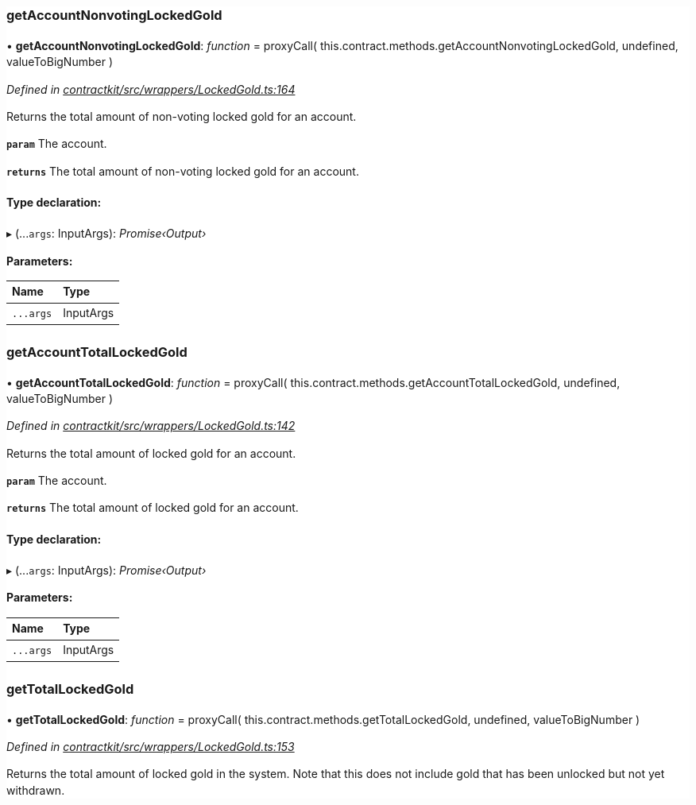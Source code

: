 ### getAccountNonvotingLockedGold

• **getAccountNonvotingLockedGold**: _function_ = proxyCall\( this.contract.methods.getAccountNonvotingLockedGold, undefined, valueToBigNumber \)

_Defined in_ [_contractkit/src/wrappers/LockedGold.ts:164_](https://github.com/celo-org/celo-monorepo/blob/master/packages/contractkit/src/wrappers/LockedGold.ts#L164)

Returns the total amount of non-voting locked gold for an account.

**`param`** The account.

**`returns`** The total amount of non-voting locked gold for an account.

#### Type declaration:

▸ \(...`args`: InputArgs\): _Promise‹Output›_

**Parameters:**

| Name | Type |
| :--- | :--- |
| `...args` | InputArgs |

### getAccountTotalLockedGold

• **getAccountTotalLockedGold**: _function_ = proxyCall\( this.contract.methods.getAccountTotalLockedGold, undefined, valueToBigNumber \)

_Defined in_ [_contractkit/src/wrappers/LockedGold.ts:142_](https://github.com/celo-org/celo-monorepo/blob/master/packages/contractkit/src/wrappers/LockedGold.ts#L142)

Returns the total amount of locked gold for an account.

**`param`** The account.

**`returns`** The total amount of locked gold for an account.

#### Type declaration:

▸ \(...`args`: InputArgs\): _Promise‹Output›_

**Parameters:**

| Name | Type |
| :--- | :--- |
| `...args` | InputArgs |

### getTotalLockedGold

• **getTotalLockedGold**: _function_ = proxyCall\( this.contract.methods.getTotalLockedGold, undefined, valueToBigNumber \)

_Defined in_ [_contractkit/src/wrappers/LockedGold.ts:153_](https://github.com/celo-org/celo-monorepo/blob/master/packages/contractkit/src/wrappers/LockedGold.ts#L153)

Returns the total amount of locked gold in the system. Note that this does not include gold that has been unlocked but not yet withdrawn.
